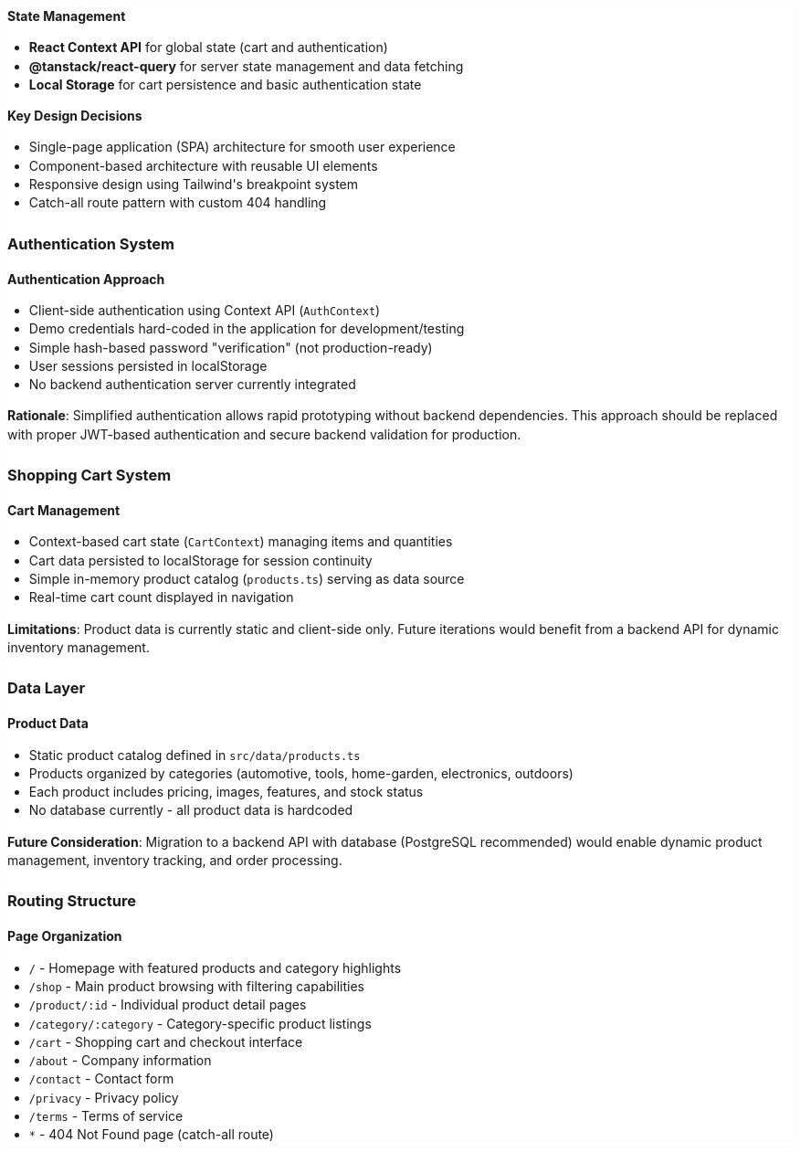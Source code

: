 **State Management**
- **React Context API** for global state (cart and authentication)
- **@tanstack/react-query** for server state management and data fetching
- **Local Storage** for cart persistence and basic authentication state

**Key Design Decisions**
- Single-page application (SPA) architecture for smooth user experience
- Component-based architecture with reusable UI elements
- Responsive design using Tailwind's breakpoint system
- Catch-all route pattern with custom 404 handling

### Authentication System

**Authentication Approach**
- Client-side authentication using Context API (`AuthContext`)
- Demo credentials hard-coded in the application for development/testing
- Simple hash-based password "verification" (not production-ready)
- User sessions persisted in localStorage
- No backend authentication server currently integrated

**Rationale**: Simplified authentication allows rapid prototyping without backend dependencies. This approach should be replaced with proper JWT-based authentication and secure backend validation for production.

### Shopping Cart System

**Cart Management**
- Context-based cart state (`CartContext`) managing items and quantities
- Cart data persisted to localStorage for session continuity
- Simple in-memory product catalog (`products.ts`) serving as data source
- Real-time cart count displayed in navigation

**Limitations**: Product data is currently static and client-side only. Future iterations would benefit from a backend API for dynamic inventory management.

### Data Layer

**Product Data**
- Static product catalog defined in `src/data/products.ts`
- Products organized by categories (automotive, tools, home-garden, electronics, outdoors)
- Each product includes pricing, images, features, and stock status
- No database currently - all product data is hardcoded

**Future Consideration**: Migration to a backend API with database (PostgreSQL recommended) would enable dynamic product management, inventory tracking, and order processing.

### Routing Structure

**Page Organization**
- `/` - Homepage with featured products and category highlights
- `/shop` - Main product browsing with filtering capabilities
- `/product/:id` - Individual product detail pages
- `/category/:category` - Category-specific product listings
- `/cart` - Shopping cart and checkout interface
- `/about` - Company information
- `/contact` - Contact form
- `/privacy` - Privacy policy
- `/terms` - Terms of service
- `*` - 404 Not Found page (catch-all route)
